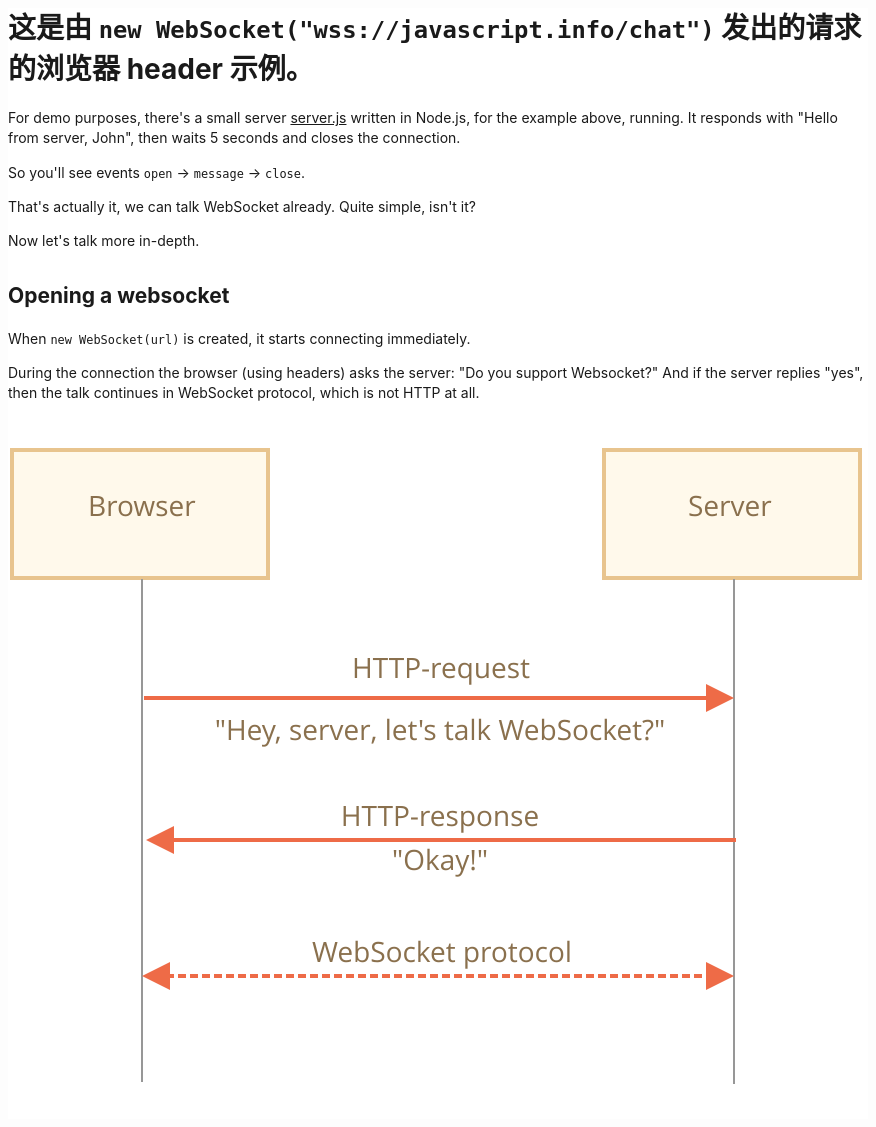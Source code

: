 这是由 `new WebSocket("wss://javascript.info/chat")` 发出的请求的浏览器 header 示例。
=======
For demo purposes, there's a small server [server.js](demo/server.js) written in Node.js, for the example above, running. It responds with "Hello from server, John", then waits 5 seconds and closes the connection.

So you'll see events `open` -> `message` -> `close`.

That's actually it, we can talk WebSocket already. Quite simple, isn't it?

Now let's talk more in-depth.

## Opening a websocket

When `new WebSocket(url)` is created, it starts connecting immediately.

During the connection the browser (using headers) asks the server: "Do you support Websocket?" And if the server replies "yes", then the talk continues in WebSocket protocol, which is not HTTP at all.

![](websocket-handshake.svg)
